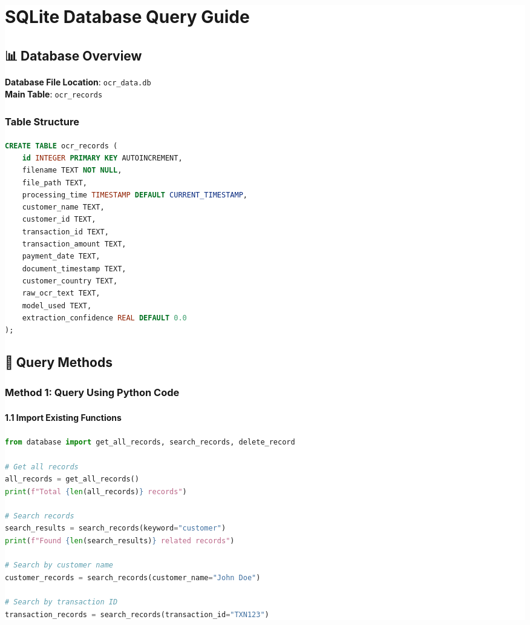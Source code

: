 # SQLite Database Query Guide

## 📊 Database Overview

**Database File Location**: `ocr_data.db`  
**Main Table**: `ocr_records`

### Table Structure
```sql
CREATE TABLE ocr_records (
    id INTEGER PRIMARY KEY AUTOINCREMENT,
    filename TEXT NOT NULL,
    file_path TEXT,
    processing_time TIMESTAMP DEFAULT CURRENT_TIMESTAMP,
    customer_name TEXT,
    customer_id TEXT,
    transaction_id TEXT,
    transaction_amount TEXT,
    payment_date TEXT,
    document_timestamp TEXT,
    customer_country TEXT,
    raw_ocr_text TEXT,
    model_used TEXT,
    extraction_confidence REAL DEFAULT 0.0
);
```

## 🔧 Query Methods

### Method 1: Query Using Python Code

#### 1.1 Import Existing Functions
```python
from database import get_all_records, search_records, delete_record

# Get all records
all_records = get_all_records()
print(f"Total {len(all_records)} records")

# Search records
search_results = search_records(keyword="customer")
print(f"Found {len(search_results)} related records")

# Search by customer name
customer_records = search_records(customer_name="John Doe")

# Search by transaction ID
transaction_records = search_records(transaction_id="TXN123")
```

